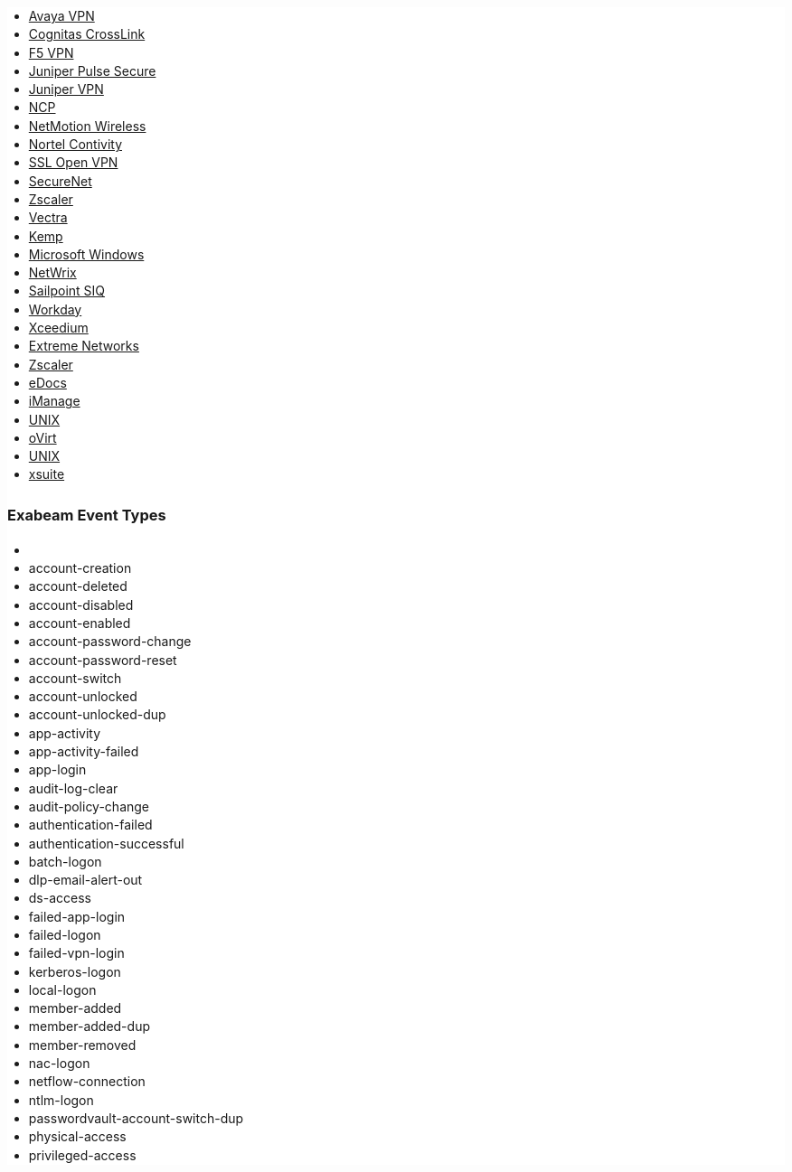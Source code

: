 * [Avaya VPN](../DataSources/datasource_vpn_avaya_vpn.md)
* [Cognitas CrossLink](../DataSources/datasource_vpn_cognitas_crosslink.md)
* [F5 VPN](../DataSources/datasource_vpn_f5_vpn.md)
* [Juniper Pulse Secure](../DataSources/datasource_vpn_juniper_pulse_secure.md)
* [Juniper VPN](../DataSources/datasource_vpn_juniper_vpn.md)
* [NCP](../DataSources/datasource_vpn_ncp.md)
* [NetMotion Wireless](../DataSources/datasource_vpn_netmotion_wireless.md)
* [Nortel Contivity](../DataSources/datasource_vpn_nortel_contivity.md)
* [SSL Open VPN](../DataSources/datasource_vpn_ssl_open_vpn.md)
* [SecureNet](../DataSources/datasource_vpn_securenet.md)
* [Zscaler](../DataSources/datasource_vpn_zscaler.md)
* [Vectra](../DataSources/datasource_vectra_vectra.md)
* [Kemp](../DataSources/datasource_virtual_load_master_kemp.md)
* [Microsoft Windows](../DataSources/datasource_windows_microsoft_windows.md)
* [NetWrix](../DataSources/datasource_windows_netwrix.md)
* [Sailpoint SIQ](../DataSources/datasource_windows_sailpoint_siq.md)
* [Workday](../DataSources/datasource_workday_workday.md)
* [Xceedium](../DataSources/datasource_xceedium_xceedium.md)
* [Extreme Networks](../DataSources/datasource_zebra_wireless_lan_management_extreme_networks.md)
* [Zscaler](../DataSources/datasource_zscaler_internet_access_zscaler.md)
* [eDocs](../DataSources/datasource_edocs_edocs.md)
* [iManage](../DataSources/datasource_imanage_imanage.md)
* [UNIX](../DataSources/datasource_krb5kdc_unix.md)
* [oVirt](../DataSources/datasource_ovirt_ovirt.md)
* [UNIX](../DataSources/datasource_systemd_unix.md)
* [xsuite](../DataSources/datasource_xsuite_xsuite.md)


### Exabeam Event Types

- 
- account-creation
- account-deleted
- account-disabled
- account-enabled
- account-password-change
- account-password-reset
- account-switch
- account-unlocked
- account-unlocked-dup
- app-activity
- app-activity-failed
- app-login
- audit-log-clear
- audit-policy-change
- authentication-failed
- authentication-successful
- batch-logon
- dlp-email-alert-out
- ds-access
- failed-app-login
- failed-logon
- failed-vpn-login
- kerberos-logon
- local-logon
- member-added
- member-added-dup
- member-removed
- nac-logon
- netflow-connection
- ntlm-logon
- passwordvault-account-switch-dup
- physical-access
- privileged-access